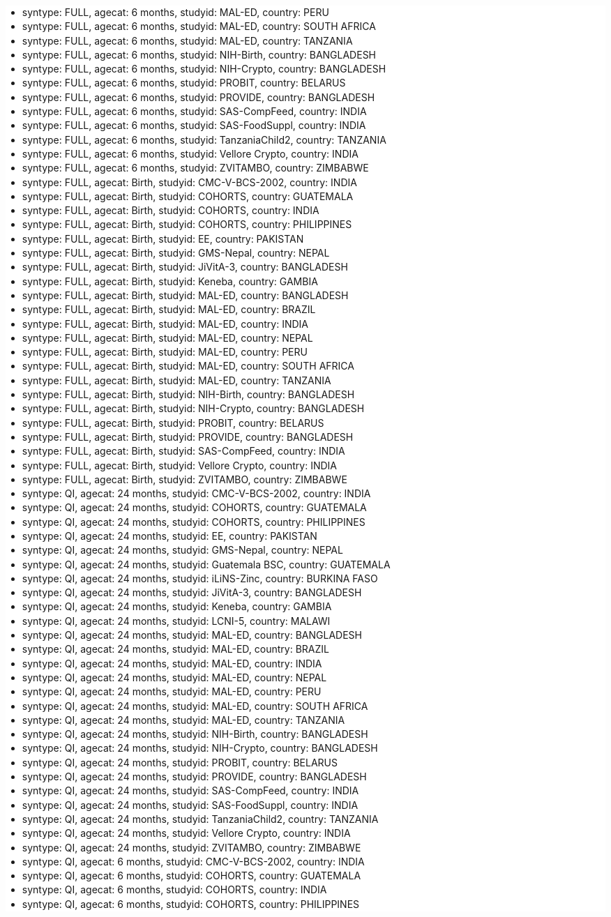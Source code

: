* syntype: FULL, agecat: 6 months, studyid: MAL-ED, country: PERU
* syntype: FULL, agecat: 6 months, studyid: MAL-ED, country: SOUTH AFRICA
* syntype: FULL, agecat: 6 months, studyid: MAL-ED, country: TANZANIA
* syntype: FULL, agecat: 6 months, studyid: NIH-Birth, country: BANGLADESH
* syntype: FULL, agecat: 6 months, studyid: NIH-Crypto, country: BANGLADESH
* syntype: FULL, agecat: 6 months, studyid: PROBIT, country: BELARUS
* syntype: FULL, agecat: 6 months, studyid: PROVIDE, country: BANGLADESH
* syntype: FULL, agecat: 6 months, studyid: SAS-CompFeed, country: INDIA
* syntype: FULL, agecat: 6 months, studyid: SAS-FoodSuppl, country: INDIA
* syntype: FULL, agecat: 6 months, studyid: TanzaniaChild2, country: TANZANIA
* syntype: FULL, agecat: 6 months, studyid: Vellore Crypto, country: INDIA
* syntype: FULL, agecat: 6 months, studyid: ZVITAMBO, country: ZIMBABWE
* syntype: FULL, agecat: Birth, studyid: CMC-V-BCS-2002, country: INDIA
* syntype: FULL, agecat: Birth, studyid: COHORTS, country: GUATEMALA
* syntype: FULL, agecat: Birth, studyid: COHORTS, country: INDIA
* syntype: FULL, agecat: Birth, studyid: COHORTS, country: PHILIPPINES
* syntype: FULL, agecat: Birth, studyid: EE, country: PAKISTAN
* syntype: FULL, agecat: Birth, studyid: GMS-Nepal, country: NEPAL
* syntype: FULL, agecat: Birth, studyid: JiVitA-3, country: BANGLADESH
* syntype: FULL, agecat: Birth, studyid: Keneba, country: GAMBIA
* syntype: FULL, agecat: Birth, studyid: MAL-ED, country: BANGLADESH
* syntype: FULL, agecat: Birth, studyid: MAL-ED, country: BRAZIL
* syntype: FULL, agecat: Birth, studyid: MAL-ED, country: INDIA
* syntype: FULL, agecat: Birth, studyid: MAL-ED, country: NEPAL
* syntype: FULL, agecat: Birth, studyid: MAL-ED, country: PERU
* syntype: FULL, agecat: Birth, studyid: MAL-ED, country: SOUTH AFRICA
* syntype: FULL, agecat: Birth, studyid: MAL-ED, country: TANZANIA
* syntype: FULL, agecat: Birth, studyid: NIH-Birth, country: BANGLADESH
* syntype: FULL, agecat: Birth, studyid: NIH-Crypto, country: BANGLADESH
* syntype: FULL, agecat: Birth, studyid: PROBIT, country: BELARUS
* syntype: FULL, agecat: Birth, studyid: PROVIDE, country: BANGLADESH
* syntype: FULL, agecat: Birth, studyid: SAS-CompFeed, country: INDIA
* syntype: FULL, agecat: Birth, studyid: Vellore Crypto, country: INDIA
* syntype: FULL, agecat: Birth, studyid: ZVITAMBO, country: ZIMBABWE
* syntype: QI, agecat: 24 months, studyid: CMC-V-BCS-2002, country: INDIA
* syntype: QI, agecat: 24 months, studyid: COHORTS, country: GUATEMALA
* syntype: QI, agecat: 24 months, studyid: COHORTS, country: PHILIPPINES
* syntype: QI, agecat: 24 months, studyid: EE, country: PAKISTAN
* syntype: QI, agecat: 24 months, studyid: GMS-Nepal, country: NEPAL
* syntype: QI, agecat: 24 months, studyid: Guatemala BSC, country: GUATEMALA
* syntype: QI, agecat: 24 months, studyid: iLiNS-Zinc, country: BURKINA FASO
* syntype: QI, agecat: 24 months, studyid: JiVitA-3, country: BANGLADESH
* syntype: QI, agecat: 24 months, studyid: Keneba, country: GAMBIA
* syntype: QI, agecat: 24 months, studyid: LCNI-5, country: MALAWI
* syntype: QI, agecat: 24 months, studyid: MAL-ED, country: BANGLADESH
* syntype: QI, agecat: 24 months, studyid: MAL-ED, country: BRAZIL
* syntype: QI, agecat: 24 months, studyid: MAL-ED, country: INDIA
* syntype: QI, agecat: 24 months, studyid: MAL-ED, country: NEPAL
* syntype: QI, agecat: 24 months, studyid: MAL-ED, country: PERU
* syntype: QI, agecat: 24 months, studyid: MAL-ED, country: SOUTH AFRICA
* syntype: QI, agecat: 24 months, studyid: MAL-ED, country: TANZANIA
* syntype: QI, agecat: 24 months, studyid: NIH-Birth, country: BANGLADESH
* syntype: QI, agecat: 24 months, studyid: NIH-Crypto, country: BANGLADESH
* syntype: QI, agecat: 24 months, studyid: PROBIT, country: BELARUS
* syntype: QI, agecat: 24 months, studyid: PROVIDE, country: BANGLADESH
* syntype: QI, agecat: 24 months, studyid: SAS-CompFeed, country: INDIA
* syntype: QI, agecat: 24 months, studyid: SAS-FoodSuppl, country: INDIA
* syntype: QI, agecat: 24 months, studyid: TanzaniaChild2, country: TANZANIA
* syntype: QI, agecat: 24 months, studyid: Vellore Crypto, country: INDIA
* syntype: QI, agecat: 24 months, studyid: ZVITAMBO, country: ZIMBABWE
* syntype: QI, agecat: 6 months, studyid: CMC-V-BCS-2002, country: INDIA
* syntype: QI, agecat: 6 months, studyid: COHORTS, country: GUATEMALA
* syntype: QI, agecat: 6 months, studyid: COHORTS, country: INDIA
* syntype: QI, agecat: 6 months, studyid: COHORTS, country: PHILIPPINES